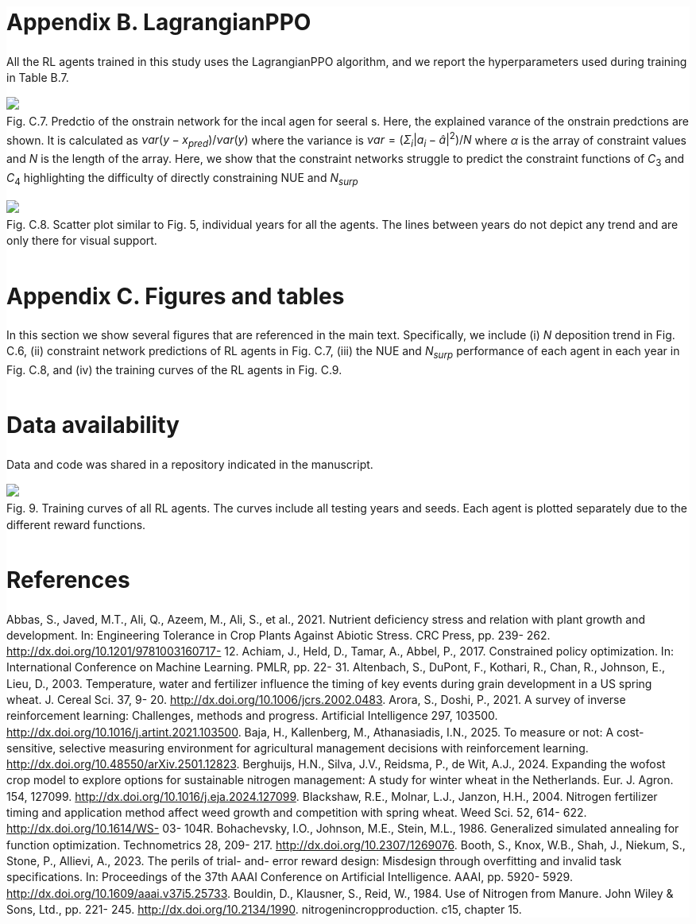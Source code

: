 # Appendix B. LagrangianPPO

All the RL agents trained in this study uses the LagrangianPPO algorithm, and we report the hyperparameters used during training in Table B.7.

![](images/716835f4be818116487c8c7fc58de4e8a7dae53180d092fb5836bc7429c356fe.jpg)  
Fig. C.7. Predctio of the onstrain network for the incal agen for seeral s. Here, the explained varance of the onstrain predctions are shown. It is calculated as  $\nu a r(y - x_{pred}) / \nu a r(y)$  where the variance is  $\nu a r = (\Sigma_{i}|a_{i} - \hat{a} |^{2}) / N$  where  $\alpha$  is the array of constraint values and  $N$  is the length of the array. Here, we show that the constraint networks struggle to predict the constraint functions of  $C_3$  and  $C_4$  highlighting the difficulty of directly constraining NUE and  $N_{s u r p}$

![](images/bda57b101013a612110665e39b5a98f0d7ed07159a0a54efcd8f28f240ee4076.jpg)  
Fig. C.8. Scatter plot similar to Fig. 5, individual years for all the agents. The lines between years do not depict any trend and are only there for visual support.

# Appendix C. Figures and tables

In this section we show several figures that are referenced in the main text. Specifically, we include (i)  $N$  deposition trend in Fig. C.6, (ii) constraint network predictions of RL agents in Fig. C.7, (iii) the NUE and  $N_{s u r p}$  performance of each agent in each year in Fig. C.8, and (iv) the training curves of the RL agents in Fig. C.9.

# Data availability

Data and code was shared in a repository indicated in the manuscript.

![](images/2c2fcd2c5032f66731bd4ae47f0685ff9b7bba32ffdaa51d8b1af026425d45d2.jpg)  
Fig. 9. Training curves of all RL agents. The curves include all testing years and seeds. Each agent is plotted separately due to the different reward functions.

# References

Abbas, S., Javed, M.T., Ali, Q., Azeem, M., Ali, S., et al., 2021. Nutrient deficiency stress and relation with plant growth and development. In: Engineering Tolerance in Crop Plants Against Abiotic Stress. CRC Press, pp. 239- 262. http://dx.doi.org/10.1201/9781003160717- 12. Achiam, J., Held, D., Tamar, A., Abbel, P., 2017. Constrained policy optimization. In: International Conference on Machine Learning. PMLR, pp. 22- 31. Altenbach, S., DuPont, F., Kothari, R., Chan, R., Johnson, E., Lieu, D., 2003. Temperature, water and fertilizer influence the timing of key events during grain development in a US spring wheat. J. Cereal Sci. 37, 9- 20. http://dx.doi.org/10.1006/jcrs.2002.0483. Arora, S., Doshi, P., 2021. A survey of inverse reinforcement learning: Challenges, methods and progress. Artificial Intelligence 297, 103500. http://dx.doi.org/10.1016/j.artint.2021.103500. Baja, H., Kallenberg, M., Athanasiadis, I.N., 2025. To measure or not: A cost- sensitive, selective measuring environment for agricultural management decisions with reinforcement learning. http://dx.doi.org/10.48550/arXiv.2501.12823. Berghuijs, H.N., Silva, J.V., Reidsma, P., de Wit, A.J., 2024. Expanding the wofost crop model to explore options for sustainable nitrogen management: A study for winter wheat in the Netherlands. Eur. J. Agron. 154, 127099. http://dx.doi.org/10.1016/j.eja.2024.127099. Blackshaw, R.E., Molnar, L.J., Janzon, H.H., 2004. Nitrogen fertilizer timing and application method affect weed growth and competition with spring wheat. Weed Sci. 52, 614- 622. http://dx.doi.org/10.1614/WS- 03- 104R. Bohachevsky, I.O., Johnson, M.E., Stein, M.L., 1986. Generalized simulated annealing for function optimization. Technometrics 28, 209- 217. http://dx.doi.org/10.2307/1269076. Booth, S., Knox, W.B., Shah, J., Niekum, S., Stone, P., Allievi, A., 2023. The perils of trial- and- error reward design: Misdesign through overfitting and invalid task specifications. In: Proceedings of the 37th AAAI Conference on Artificial Intelligence. AAAI, pp. 5920- 5929. http://dx.doi.org/10.1609/aaai.v37i5.25733. Bouldin, D., Klausner, S., Reid, W., 1984. Use of Nitrogen from Manure. John Wiley & Sons, Ltd., pp. 221- 245. http://dx.doi.org/10.2134/1990. nitrogenincropproduction. c15, chapter 15.
